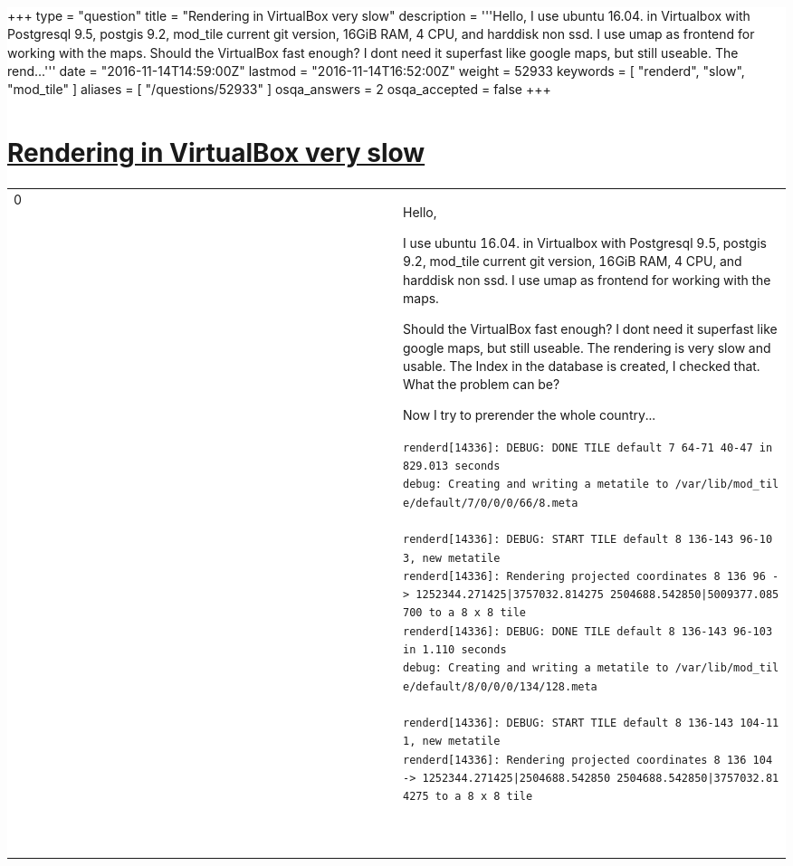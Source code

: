 +++
type = "question"
title = "Rendering in VirtualBox very slow"
description = '''Hello, I use ubuntu 16.04. in Virtualbox with Postgresql 9.5, postgis 9.2, mod_tile current git version, 16GiB RAM, 4 CPU, and harddisk non ssd. I use umap as frontend for working with the maps. Should the VirtualBox fast enough? I dont need it superfast like google maps, but still useable. The rend...'''
date = "2016-11-14T14:59:00Z"
lastmod = "2016-11-14T16:52:00Z"
weight = 52933
keywords = [ "renderd", "slow", "mod_tile" ]
aliases = [ "/questions/52933" ]
osqa_answers = 2
osqa_accepted = false
+++

<div class="headNormal">

# [Rendering in VirtualBox very slow](/questions/52933/rendering-in-virtualbox-very-slow)

</div>

<div id="main-body">

<div id="askform">

<table id="question-table" style="width:100%;">
<colgroup>
<col style="width: 50%" />
<col style="width: 50%" />
</colgroup>
<tbody>
<tr>
<td style="width: 30px; vertical-align: top"><div class="vote-buttons">
<span id="post-52933-upvote" class="ajax-command post-vote up" rel="nofollow" title="I like this post (click again to cancel)"> </span>
<div id="post-52933-score" class="post-score" title="current number of votes">
0
</div>
<span id="post-52933-downvote" class="ajax-command post-vote down" rel="nofollow" title="I dont like this post (click again to cancel)"> </span> <span id="favorite-mark" class="ajax-command favorite-mark" rel="nofollow" title="mark/unmark this question as favorite (click again to cancel)"> </span>
<div id="favorite-count" class="favorite-count">
&#10;</div>
</div></td>
<td><div id="item-right">
<div class="question-body">
<p>Hello,</p>
<p>I use ubuntu 16.04. in Virtualbox with Postgresql 9.5, postgis 9.2, mod_tile current git version, 16GiB RAM, 4 CPU, and harddisk non ssd. I use umap as frontend for working with the maps.</p>
<p>Should the VirtualBox fast enough? I dont need it superfast like google maps, but still useable. The rendering is very slow and usable. The Index in the database is created, I checked that. What the problem can be?</p>
<p>Now I try to prerender the whole country...</p>
<pre><code>renderd[14336]: DEBUG: DONE TILE default 7 64-71 40-47 in 829.013 seconds
debug: Creating and writing a metatile to /var/lib/mod_tile/default/7/0/0/0/66/8.meta
&#10;renderd[14336]: DEBUG: START TILE default 8 136-143 96-103, new metatile
renderd[14336]: Rendering projected coordinates 8 136 96 -&gt; 1252344.271425|3757032.814275 2504688.542850|5009377.085700 to a 8 x 8 tile
renderd[14336]: DEBUG: DONE TILE default 8 136-143 96-103 in 1.110 seconds
debug: Creating and writing a metatile to /var/lib/mod_tile/default/8/0/0/0/134/128.meta
&#10;renderd[14336]: DEBUG: START TILE default 8 136-143 104-111, new metatile
renderd[14336]: Rendering projected coordinates 8 136 104 -&gt; 1252344.271425|2504688.542850 2504688.542850|3757032.814275 to a 8 x 8 tile